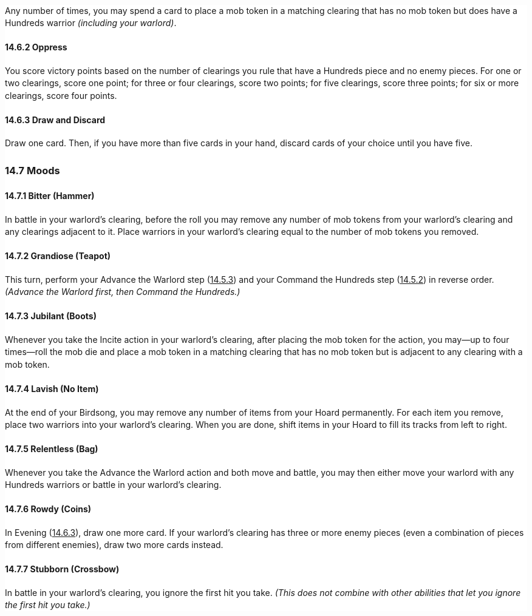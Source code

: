Any number of times, you may spend a card to place a mob token in a matching clearing that has no mob token but does have a Hundreds warrior *(including your warlord)*.

#### 14.6.2 Oppress

You score victory points based on the number of clearings you rule that have a Hundreds piece and no enemy pieces. For one or two clearings, score one point; for three or four clearings, score two points; for five clearings, score three points; for six or more clearings, score four points.

#### 14.6.3 Draw and Discard

Draw one card. Then, if you have more than five cards in your hand, discard cards of your choice until you have five.

### 14.7 Moods

#### 14.7.1 Bitter (Hammer)

In battle in your warlord’s clearing, before the roll you may remove any number of mob tokens from your warlord’s clearing and any clearings adjacent to it. Place warriors in your warlord’s clearing equal to the number of mob tokens you removed.

#### 14.7.2 Grandiose (Teapot)

This turn, perform your Advance the Warlord step ([14.5.3](#1453-advance-the-warlord)) and your Command the Hundreds step ([14.5.2](#1452-command-the-hundreds)) in reverse order. *(Advance the Warlord first, then Command the Hundreds.)*

#### 14.7.3 Jubilant (Boots)

Whenever you take the Incite action in your warlord’s clearing, after placing the mob token for the action, you may—up to four times—roll the mob die and place a mob token in a matching clearing that has no mob token but is adjacent to any clearing with a mob token.

#### 14.7.4 Lavish (No Item)

At the end of your Birdsong, you may remove any number of items from your Hoard permanently. For each item you remove, place two warriors into your warlord’s clearing. When you are done, shift items in your Hoard to fill its tracks from left to right.

#### 14.7.5 Relentless (Bag)

Whenever you take the Advance the Warlord action and both move and battle, you may then either move your warlord with any Hundreds warriors or battle in your warlord’s clearing.

#### 14.7.6 Rowdy (Coins)

In Evening ([14.6.3](#1463-draw-and-discard)), draw one more card. If your warlord’s clearing has three or more enemy pieces (even a combination of pieces from different enemies), draw two more cards instead.

#### 14.7.7 Stubborn (Crossbow)

In battle in your warlord’s clearing, you ignore the first hit you take. *(This does not combine with other abilities that let you ignore the first hit you take.)*
